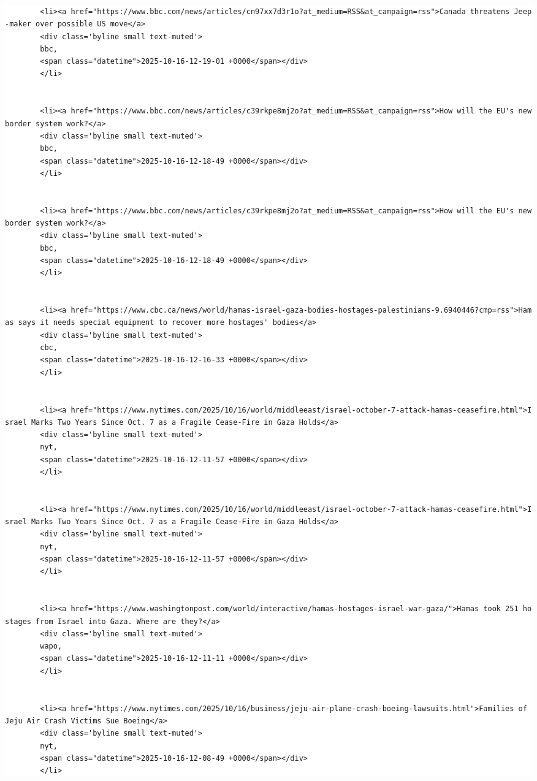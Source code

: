 
            <li><a href="https://www.bbc.com/news/articles/cn97xx7d3r1o?at_medium=RSS&at_campaign=rss">Canada threatens Jeep-maker over possible US move</a>
            <div class='byline small text-muted'>
            bbc, 
            <span class="datetime">2025-10-16-12-19-01 +0000</span></div>
            </li>
        

            <li><a href="https://www.bbc.com/news/articles/c39rkpe8mj2o?at_medium=RSS&at_campaign=rss">How will the EU's new border system work?</a>
            <div class='byline small text-muted'>
            bbc, 
            <span class="datetime">2025-10-16-12-18-49 +0000</span></div>
            </li>
        

            <li><a href="https://www.bbc.com/news/articles/c39rkpe8mj2o?at_medium=RSS&at_campaign=rss">How will the EU's new border system work?</a>
            <div class='byline small text-muted'>
            bbc, 
            <span class="datetime">2025-10-16-12-18-49 +0000</span></div>
            </li>
        

            <li><a href="https://www.cbc.ca/news/world/hamas-israel-gaza-bodies-hostages-palestinians-9.6940446?cmp=rss">Hamas says it needs special equipment to recover more hostages' bodies</a>
            <div class='byline small text-muted'>
            cbc, 
            <span class="datetime">2025-10-16-12-16-33 +0000</span></div>
            </li>
        

            <li><a href="https://www.nytimes.com/2025/10/16/world/middleeast/israel-october-7-attack-hamas-ceasefire.html">Israel Marks Two Years Since Oct. 7 as a Fragile Cease-Fire in Gaza Holds</a>
            <div class='byline small text-muted'>
            nyt, 
            <span class="datetime">2025-10-16-12-11-57 +0000</span></div>
            </li>
        

            <li><a href="https://www.nytimes.com/2025/10/16/world/middleeast/israel-october-7-attack-hamas-ceasefire.html">Israel Marks Two Years Since Oct. 7 as a Fragile Cease-Fire in Gaza Holds</a>
            <div class='byline small text-muted'>
            nyt, 
            <span class="datetime">2025-10-16-12-11-57 +0000</span></div>
            </li>
        

            <li><a href="https://www.washingtonpost.com/world/interactive/hamas-hostages-israel-war-gaza/">Hamas took 251 hostages from Israel into Gaza. Where are they?</a>
            <div class='byline small text-muted'>
            wapo, 
            <span class="datetime">2025-10-16-12-11-11 +0000</span></div>
            </li>
        

            <li><a href="https://www.nytimes.com/2025/10/16/business/jeju-air-plane-crash-boeing-lawsuits.html">Families of Jeju Air Crash Victims Sue Boeing</a>
            <div class='byline small text-muted'>
            nyt, 
            <span class="datetime">2025-10-16-12-08-49 +0000</span></div>
            </li>
        